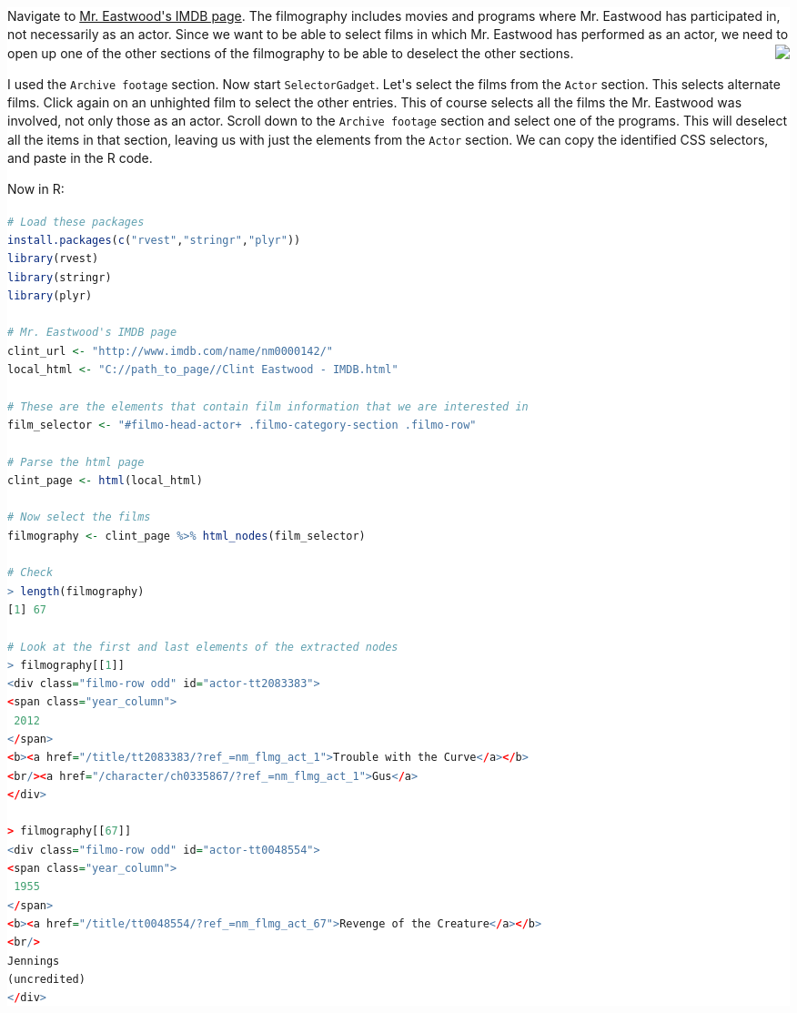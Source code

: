 Navigate to [Mr. Eastwood's IMDB page][3]. The filmography includes movies and programs where Mr. Eastwood has participated in, not necessarily as an actor. Since we want to be able to select films in which Mr. Eastwood has performed as an actor, we need to open up one of the other sections of the filmography to be able to deselect the other sections. <img style="float:right;max-width:45%;" class="centre_image" src="/images/film_selector1.png">

I used the `Archive footage` section. Now start `SelectorGadget`. Let's select the films from the `Actor` section. This selects alternate films. Click again on an unhighted film to select the other entries. This of course selects all the films the Mr. Eastwood was involved, not only those as an actor. Scroll down to the `Archive footage` section and select one of the programs. This will deselect all the items in that section, leaving us with just the elements from the `Actor` section. We can copy the identified CSS selectors, and paste in the R code.

Now in R:

```r
# Load these packages
install.packages(c("rvest","stringr","plyr"))
library(rvest)
library(stringr)
library(plyr)

# Mr. Eastwood's IMDB page
clint_url <- "http://www.imdb.com/name/nm0000142/"
local_html <- "C://path_to_page//Clint Eastwood - IMDB.html"

# These are the elements that contain film information that we are interested in
film_selector <- "#filmo-head-actor+ .filmo-category-section .filmo-row"

# Parse the html page
clint_page <- html(local_html)

# Now select the films
filmography <- clint_page %>% html_nodes(film_selector)

# Check
> length(filmography)
[1] 67

# Look at the first and last elements of the extracted nodes
> filmography[[1]]
<div class="filmo-row odd" id="actor-tt2083383">
<span class="year_column">
 2012
</span>
<b><a href="/title/tt2083383/?ref_=nm_flmg_act_1">Trouble with the Curve</a></b>
<br/><a href="/character/ch0335867/?ref_=nm_flmg_act_1">Gus</a>
</div>

> filmography[[67]]
<div class="filmo-row odd" id="actor-tt0048554">
<span class="year_column">
 1955
</span>
<b><a href="/title/tt0048554/?ref_=nm_flmg_act_67">Revenge of the Creature</a></b>
<br/>
Jennings
(uncredited)
</div>
```


[1]: http://nbviewer.ipython.org/github/sanand0/ipython-notebooks/blob/master/Office.ipynb
[2]: http://www.imdb.org/ 'IMDB'
[3]: http://www.imdb.com/name/nm0000142/ 'Clint Eastood'
[4]: http://selectorgadget.com/ 'SelectorGadget'
[5]: https://chrome.google.com/webstore/detail/selectorgadget/mhjhnkcfbdhnjickkkdbjoemdmbfginb 'SelectorGadget Chrome extension'
[6]: https://github.com/hadley/rvest 'rvest'
[7]: https://github.com/hadley/stringr 'stringr'
[8]: https://github.com/hadley/plyr 'plyr'
[9]: http://www.boxofficemojo.com/people/chart/?id=clinteastwood.htm 'Box Office Mojo'
[10]: http://asifsalam.github.io/R-and-PowerPoint-Part-1/ 'PowerPoint from R - Part 1'
[11]: https://github.com/hadley/dplyr 'dplyr'
[12]: https://github.com/asifsalam/PowerPoint_from_R 'PowerPoint from R'
[13]: http://asifsalam.github.io/R-and-PowerPoint-Part-3/ 'PowerPoint from R - Part 3'
[15]: https://youtu.be/kCxBTPDiN08 'How to create amazing PowerPoint slides - video'
[16]: https://youtu.be/XoAanIO8zbM 'PowerPoint Slide created using R - video'